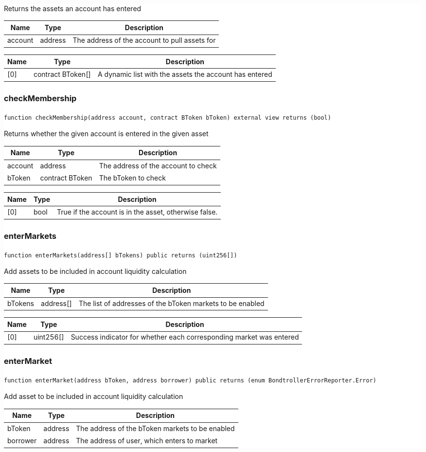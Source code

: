 Returns the assets an account has entered

| Name | Type | Description |
| ---- | ---- | ----------- |
| account | address | The address of the account to pull assets for |

| Name | Type | Description |
| ---- | ---- | ----------- |
| [0] | contract BToken[] | A dynamic list with the assets the account has entered |

### checkMembership

```solidity
function checkMembership(address account, contract BToken bToken) external view returns (bool)
```

Returns whether the given account is entered in the given asset

| Name | Type | Description |
| ---- | ---- | ----------- |
| account | address | The address of the account to check |
| bToken | contract BToken | The bToken to check |

| Name | Type | Description |
| ---- | ---- | ----------- |
| [0] | bool | True if the account is in the asset, otherwise false. |

### enterMarkets

```solidity
function enterMarkets(address[] bTokens) public returns (uint256[])
```

Add assets to be included in account liquidity calculation

| Name | Type | Description |
| ---- | ---- | ----------- |
| bTokens | address[] | The list of addresses of the bToken markets to be enabled |

| Name | Type | Description |
| ---- | ---- | ----------- |
| [0] | uint256[] | Success indicator for whether each corresponding market was entered |

### enterMarket

```solidity
function enterMarket(address bToken, address borrower) public returns (enum BondtrollerErrorReporter.Error)
```

Add asset to be included in account liquidity calculation

| Name | Type | Description |
| ---- | ---- | ----------- |
| bToken | address | The address of the bToken markets to be enabled |
| borrower | address | The address of user, which enters to market |
